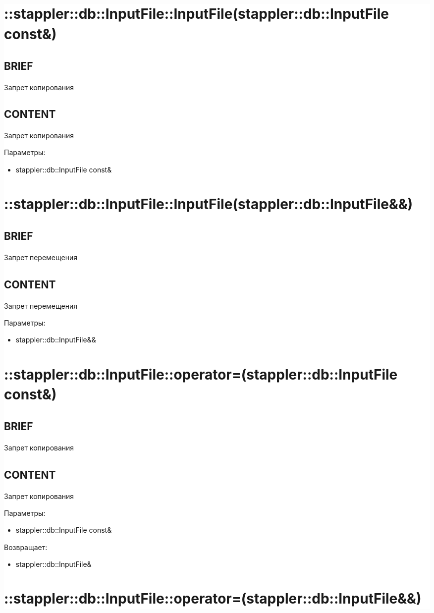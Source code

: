 # ::stappler::db::InputFile::InputFile(stappler::db::InputFile const&)

## BRIEF

Запрет копирования

## CONTENT

Запрет копирования

Параметры:
* stappler::db::InputFile const&


# ::stappler::db::InputFile::InputFile(stappler::db::InputFile&&)

## BRIEF

Запрет перемещения

## CONTENT

Запрет перемещения

Параметры:
* stappler::db::InputFile&&


# ::stappler::db::InputFile::operator=(stappler::db::InputFile const&)

## BRIEF

Запрет копирования

## CONTENT

Запрет копирования

Параметры:
* stappler::db::InputFile const&

Возвращает:
* stappler::db::InputFile&

# ::stappler::db::InputFile::operator=(stappler::db::InputFile&&)
